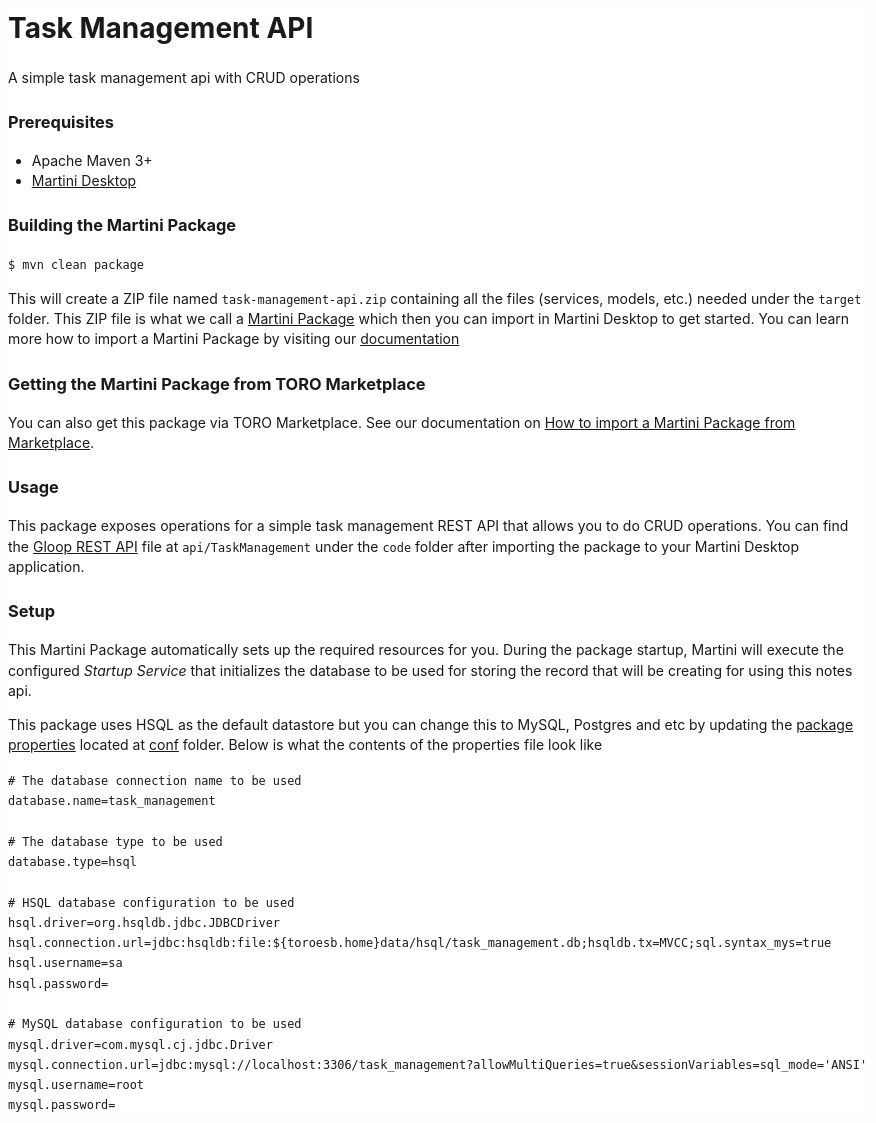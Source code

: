 # Task Management API
A simple task management api with CRUD operations

### Prerequisites

  - Apache Maven 3+
  - [Martini Desktop](https://www.torocloud.com/martini/download)

### Building the Martini Package

```
$ mvn clean package
```
This will create a ZIP file named `task-management-api.zip` containing all the files (services, models, etc.) needed under the `target` folder. This ZIP file is what we call a [Martini Package](https://docs.torocloud.com/martini/latest/developing/package/) which then you can import in Martini Desktop to get started. You can learn more how to import a Martini Package by visiting our [documentation](https://docs.torocloud.com/martini/latest/developing/package/importing/)

### Getting the Martini Package from TORO Marketplace

You can also get this package via TORO Marketplace. See our documentation on [How to import a Martini Package from Marketplace](https://docs.torocloud.com/martini/latest/developing/package/importing/#from-the-marketplace).

### Usage
This package exposes operations for a simple task management REST API that allows you to do CRUD operations. You can find the [Gloop REST API](https://docs.torocloud.com/martini/latest/developing/gloop/api/rest/) file at `api/TaskManagement` under the `code` folder after importing the package to your Martini Desktop application.

### Setup

This Martini Package automatically sets up the required resources for you. During the package startup, Martini will execute the configured _Startup Service_ that initializes the database to be used for storing the record that will be creating for using this notes api.

This package uses HSQL as the default datastore but you can change this to MySQL, Postgres and etc by updating the [package properties](https://docs.torocloud.com/martini/latest/developing/package/properties/) located at [conf](https://docs.torocloud.com/martini/latest/developing/package/directory/) folder. Below is what the contents of the properties file look like

```
# The database connection name to be used
database.name=task_management

# The database type to be used
database.type=hsql

# HSQL database configuration to be used
hsql.driver=org.hsqldb.jdbc.JDBCDriver
hsql.connection.url=jdbc:hsqldb:file:${toroesb.home}data/hsql/task_management.db;hsqldb.tx=MVCC;sql.syntax_mys=true
hsql.username=sa
hsql.password=

# MySQL database configuration to be used
mysql.driver=com.mysql.cj.jdbc.Driver
mysql.connection.url=jdbc:mysql://localhost:3306/task_management?allowMultiQueries=true&sessionVariables=sql_mode='ANSI'
mysql.username=root
mysql.password=
```